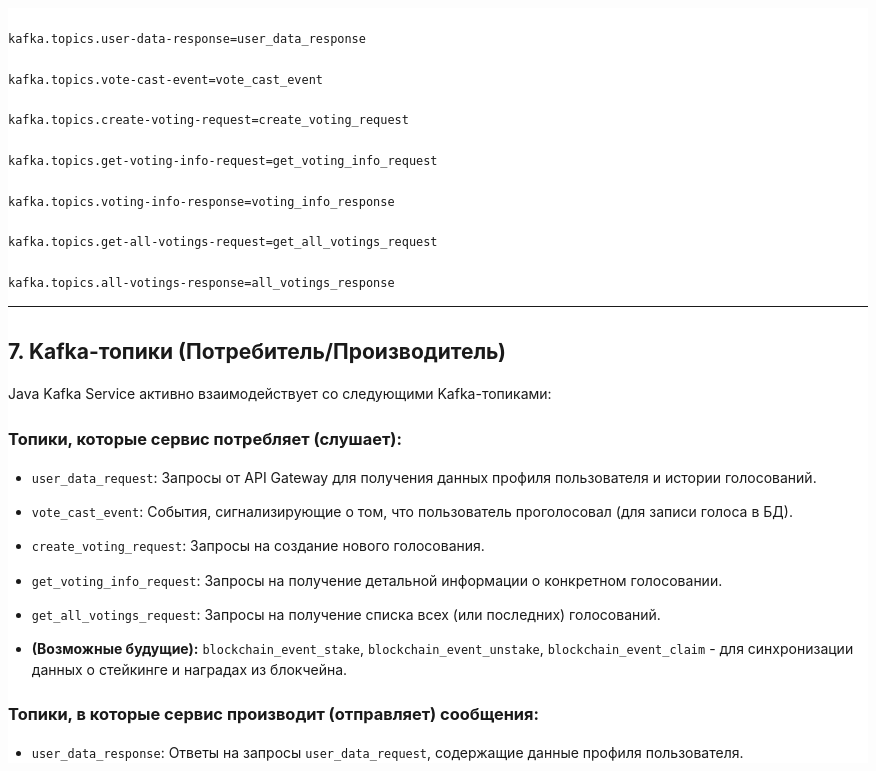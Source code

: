 ```properties

kafka.topics.user-data-response=user_data_response

kafka.topics.vote-cast-event=vote_cast_event

kafka.topics.create-voting-request=create_voting_request

kafka.topics.get-voting-info-request=get_voting_info_request

kafka.topics.voting-info-response=voting_info_response

kafka.topics.get-all-votings-request=get_all_votings_request

kafka.topics.all-votings-response=all_votings_response

```



-----



## 7\. Kafka-топики (Потребитель/Производитель)



Java Kafka Service активно взаимодействует со следующими Kafka-топиками:



### Топики, которые сервис **потребляет (слушает)**:



  * `user_data_request`: Запросы от API Gateway для получения данных профиля пользователя и истории голосований.

  * `vote_cast_event`: События, сигнализирующие о том, что пользователь проголосовал (для записи голоса в БД).

  * `create_voting_request`: Запросы на создание нового голосования.

  * `get_voting_info_request`: Запросы на получение детальной информации о конкретном голосовании.

  * `get_all_votings_request`: Запросы на получение списка всех (или последних) голосований.

  * **(Возможные будущие):** `blockchain_event_stake`, `blockchain_event_unstake`, `blockchain_event_claim` - для синхронизации данных о стейкинге и наградах из блокчейна.



### Топики, в которые сервис **производит (отправляет)** сообщения:



  * `user_data_response`: Ответы на запросы `user_data_request`, содержащие данные профиля пользователя.
